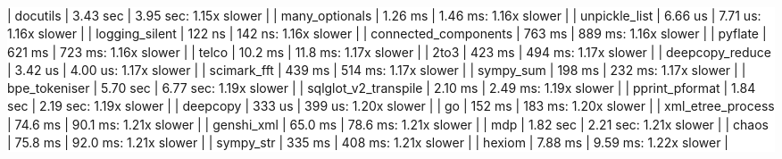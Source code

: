 | docutils                   | 3.43 sec                                                                                                          | 3.95 sec: 1.15x slower                                                                                                  |
| many_optionals             | 1.26 ms                                                                                                           | 1.46 ms: 1.16x slower                                                                                                   |
| unpickle_list              | 6.66 us                                                                                                           | 7.71 us: 1.16x slower                                                                                                   |
| logging_silent             | 122 ns                                                                                                            | 142 ns: 1.16x slower                                                                                                    |
| connected_components       | 763 ms                                                                                                            | 889 ms: 1.16x slower                                                                                                    |
| pyflate                    | 621 ms                                                                                                            | 723 ms: 1.16x slower                                                                                                    |
| telco                      | 10.2 ms                                                                                                           | 11.8 ms: 1.17x slower                                                                                                   |
| 2to3                       | 423 ms                                                                                                            | 494 ms: 1.17x slower                                                                                                    |
| deepcopy_reduce            | 3.42 us                                                                                                           | 4.00 us: 1.17x slower                                                                                                   |
| scimark_fft                | 439 ms                                                                                                            | 514 ms: 1.17x slower                                                                                                    |
| sympy_sum                  | 198 ms                                                                                                            | 232 ms: 1.17x slower                                                                                                    |
| bpe_tokeniser              | 5.70 sec                                                                                                          | 6.77 sec: 1.19x slower                                                                                                  |
| sqlglot_v2_transpile       | 2.10 ms                                                                                                           | 2.49 ms: 1.19x slower                                                                                                   |
| pprint_pformat             | 1.84 sec                                                                                                          | 2.19 sec: 1.19x slower                                                                                                  |
| deepcopy                   | 333 us                                                                                                            | 399 us: 1.20x slower                                                                                                    |
| go                         | 152 ms                                                                                                            | 183 ms: 1.20x slower                                                                                                    |
| xml_etree_process          | 74.6 ms                                                                                                           | 90.1 ms: 1.21x slower                                                                                                   |
| genshi_xml                 | 65.0 ms                                                                                                           | 78.6 ms: 1.21x slower                                                                                                   |
| mdp                        | 1.82 sec                                                                                                          | 2.21 sec: 1.21x slower                                                                                                  |
| chaos                      | 75.8 ms                                                                                                           | 92.0 ms: 1.21x slower                                                                                                   |
| sympy_str                  | 335 ms                                                                                                            | 408 ms: 1.21x slower                                                                                                    |
| hexiom                     | 7.88 ms                                                                                                           | 9.59 ms: 1.22x slower                                                                                                   |